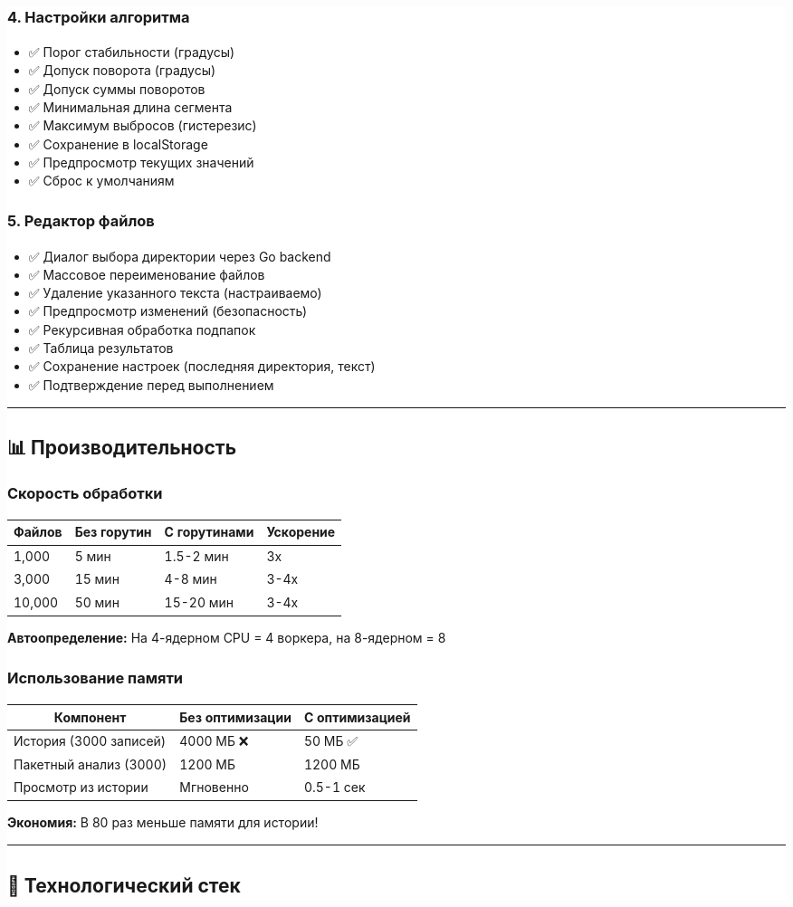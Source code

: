### 4. Настройки алгоритма
- ✅ Порог стабильности (градусы)
- ✅ Допуск поворота (градусы)
- ✅ Допуск суммы поворотов
- ✅ Минимальная длина сегмента
- ✅ Максимум выбросов (гистерезис)
- ✅ Сохранение в localStorage
- ✅ Предпросмотр текущих значений
- ✅ Сброс к умолчаниям

### 5. Редактор файлов
- ✅ Диалог выбора директории через Go backend
- ✅ Массовое переименование файлов
- ✅ Удаление указанного текста (настраиваемо)
- ✅ Предпросмотр изменений (безопасность)
- ✅ Рекурсивная обработка подпапок
- ✅ Таблица результатов
- ✅ Сохранение настроек (последняя директория, текст)
- ✅ Подтверждение перед выполнением

---

## 📊 Производительность

### Скорость обработки

| Файлов | Без горутин | С горутинами | Ускорение |
|--------|-------------|--------------|-----------|
| 1,000 | 5 мин | 1.5-2 мин | 3x |
| 3,000 | 15 мин | 4-8 мин | 3-4x |
| 10,000 | 50 мин | 15-20 мин | 3-4x |

**Автоопределение:** На 4-ядерном CPU = 4 воркера, на 8-ядерном = 8

### Использование памяти

| Компонент | Без оптимизации | С оптимизацией |
|-----------|-----------------|----------------|
| История (3000 записей) | 4000 МБ ❌ | 50 МБ ✅ |
| Пакетный анализ (3000) | 1200 МБ | 1200 МБ |
| Просмотр из истории | Мгновенно | 0.5-1 сек |

**Экономия:** В 80 раз меньше памяти для истории!

---

## 🔧 Технологический стек
